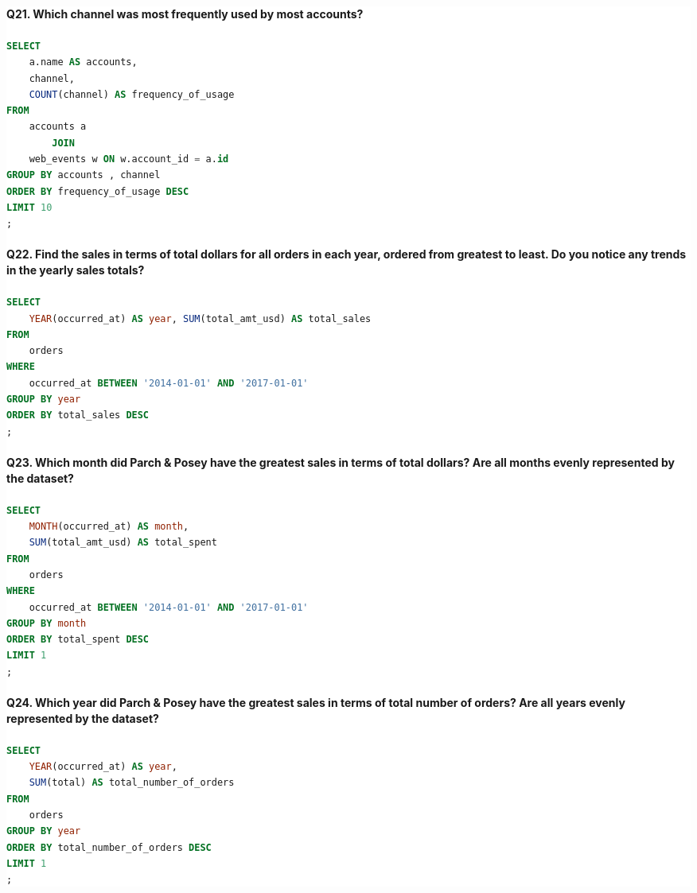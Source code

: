 #### **Q21. Which channel was most frequently used by most accounts?**
```sql
SELECT 
    a.name AS accounts,
    channel,
    COUNT(channel) AS frequency_of_usage
FROM
    accounts a
        JOIN
    web_events w ON w.account_id = a.id
GROUP BY accounts , channel
ORDER BY frequency_of_usage DESC
LIMIT 10
;
```

#### **Q22. Find the sales in terms of total dollars for all orders in each year, ordered from greatest to least. Do you notice any trends in the yearly sales totals?**
```sql
SELECT 
    YEAR(occurred_at) AS year, SUM(total_amt_usd) AS total_sales
FROM
    orders
WHERE
    occurred_at BETWEEN '2014-01-01' AND '2017-01-01'
GROUP BY year
ORDER BY total_sales DESC
;
```

#### **Q23. Which month did Parch & Posey have the greatest sales in terms of total dollars? Are all months evenly represented by the dataset?**
```sql
SELECT 
    MONTH(occurred_at) AS month,
    SUM(total_amt_usd) AS total_spent
FROM
    orders
WHERE
    occurred_at BETWEEN '2014-01-01' AND '2017-01-01'
GROUP BY month
ORDER BY total_spent DESC
LIMIT 1
;
```

#### **Q24. Which year did Parch & Posey have the greatest sales in terms of total number of orders? Are all years evenly represented by the dataset?**
```sql
SELECT 
    YEAR(occurred_at) AS year,
    SUM(total) AS total_number_of_orders
FROM
    orders
GROUP BY year
ORDER BY total_number_of_orders DESC
LIMIT 1
;
```
